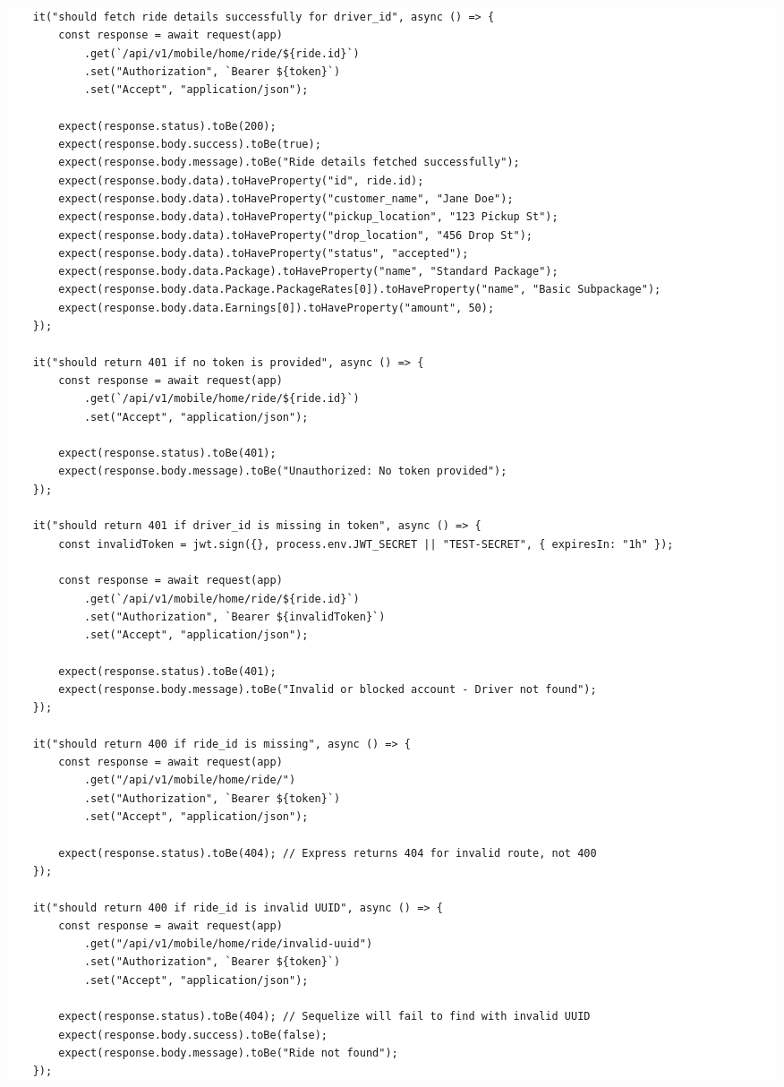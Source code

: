         it("should fetch ride details successfully for driver_id", async () => {
            const response = await request(app)
                .get(`/api/v1/mobile/home/ride/${ride.id}`)
                .set("Authorization", `Bearer ${token}`)
                .set("Accept", "application/json");

            expect(response.status).toBe(200);
            expect(response.body.success).toBe(true);
            expect(response.body.message).toBe("Ride details fetched successfully");
            expect(response.body.data).toHaveProperty("id", ride.id);
            expect(response.body.data).toHaveProperty("customer_name", "Jane Doe");
            expect(response.body.data).toHaveProperty("pickup_location", "123 Pickup St");
            expect(response.body.data).toHaveProperty("drop_location", "456 Drop St");
            expect(response.body.data).toHaveProperty("status", "accepted");
            expect(response.body.data.Package).toHaveProperty("name", "Standard Package");
            expect(response.body.data.Package.PackageRates[0]).toHaveProperty("name", "Basic Subpackage");
            expect(response.body.data.Earnings[0]).toHaveProperty("amount", 50);
        });

        it("should return 401 if no token is provided", async () => {
            const response = await request(app)
                .get(`/api/v1/mobile/home/ride/${ride.id}`)
                .set("Accept", "application/json");

            expect(response.status).toBe(401);
            expect(response.body.message).toBe("Unauthorized: No token provided");
        });

        it("should return 401 if driver_id is missing in token", async () => {
            const invalidToken = jwt.sign({}, process.env.JWT_SECRET || "TEST-SECRET", { expiresIn: "1h" });

            const response = await request(app)
                .get(`/api/v1/mobile/home/ride/${ride.id}`)
                .set("Authorization", `Bearer ${invalidToken}`)
                .set("Accept", "application/json");

            expect(response.status).toBe(401);
            expect(response.body.message).toBe("Invalid or blocked account - Driver not found");
        });

        it("should return 400 if ride_id is missing", async () => {
            const response = await request(app)
                .get("/api/v1/mobile/home/ride/")
                .set("Authorization", `Bearer ${token}`)
                .set("Accept", "application/json");

            expect(response.status).toBe(404); // Express returns 404 for invalid route, not 400
        });

        it("should return 400 if ride_id is invalid UUID", async () => {
            const response = await request(app)
                .get("/api/v1/mobile/home/ride/invalid-uuid")
                .set("Authorization", `Bearer ${token}`)
                .set("Accept", "application/json");

            expect(response.status).toBe(404); // Sequelize will fail to find with invalid UUID
            expect(response.body.success).toBe(false);
            expect(response.body.message).toBe("Ride not found");
        });
